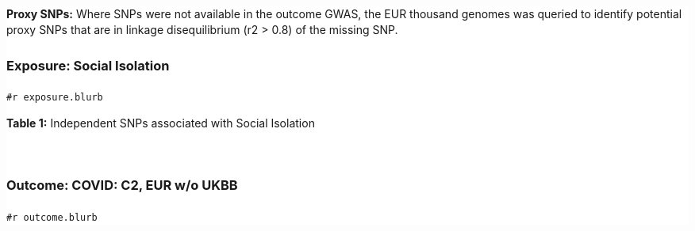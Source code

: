 **Proxy SNPs:** Where SNPs were not available in the outcome GWAS, the EUR thousand genomes was queried to identify potential proxy SNPs that are in linkage disequilibrium (r2 > 0.8) of the missing SNP.
<br>

### Exposure: Social Isolation
`#r exposure.blurb`
<br>

**Table 1:** Independent SNPs associated with Social Isolation
<div data-pagedtable="false">
  <script data-pagedtable-source type="application/json">
{"columns":[{"label":["SNP"],"name":[1],"type":["chr"],"align":["left"]},{"label":["CHROM"],"name":[2],"type":["dbl"],"align":["right"]},{"label":["POS"],"name":[3],"type":["dbl"],"align":["right"]},{"label":["REF"],"name":[4],"type":["chr"],"align":["left"]},{"label":["ALT"],"name":[5],"type":["chr"],"align":["left"]},{"label":["AF"],"name":[6],"type":["dbl"],"align":["right"]},{"label":["BETA"],"name":[7],"type":["dbl"],"align":["right"]},{"label":["SE"],"name":[8],"type":["dbl"],"align":["right"]},{"label":["Z"],"name":[9],"type":["dbl"],"align":["right"]},{"label":["P"],"name":[10],"type":["dbl"],"align":["right"]},{"label":["N"],"name":[11],"type":["dbl"],"align":["right"]},{"label":["TRAIT"],"name":[12],"type":["chr"],"align":["left"]}],"data":[{"1":"rs6430286","2":"2","3":"148834364","4":"G","5":"A","6":"0.423798","7":"-0.0116104","8":"0.00207269","9":"-5.60161","10":"2.124e-08","11":"452302","12":"Social_Isolation"},{"1":"rs74338595","2":"2","3":"212749786","4":"T","5":"C","6":"0.289914","7":"-0.0131836","8":"0.00225741","9":"-5.84016","10":"5.215e-09","11":"452302","12":"Social_Isolation"},{"1":"rs4465966","2":"3","3":"82009703","4":"A","5":"G","6":"0.570762","7":"-0.0122513","8":"0.00206930","9":"-5.92049","10":"3.210e-09","11":"452302","12":"Social_Isolation"},{"1":"rs30266","2":"5","3":"103972357","4":"G","5":"A","6":"0.328420","7":"0.0122519","8":"0.00218090","9":"5.61782","10":"1.934e-08","11":"452302","12":"Social_Isolation"},{"1":"rs2069117","2":"5","3":"152244551","4":"A","5":"C","6":"0.632457","7":"0.0142595","8":"0.00212437","9":"6.71233","10":"1.915e-11","11":"452302","12":"Social_Isolation"},{"1":"rs10456089","2":"6","3":"11959836","4":"G","5":"A","6":"0.079416","7":"-0.0217495","8":"0.00378804","9":"-5.74162","10":"9.377e-09","11":"452302","12":"Social_Isolation"},{"1":"rs7770860","2":"6","3":"131186393","4":"T","5":"C","6":"0.373251","7":"0.0128998","8":"0.00211764","9":"6.09156","10":"1.118e-09","11":"452302","12":"Social_Isolation"},{"1":"rs773020","2":"9","3":"77768122","4":"G","5":"A","6":"0.899908","7":"0.0205988","8":"0.00341273","9":"6.03587","10":"1.581e-09","11":"452302","12":"Social_Isolation"},{"1":"rs10992800","2":"9","3":"96373818","4":"G","5":"A","6":"0.397116","7":"-0.0155114","8":"0.00209327","9":"-7.41016","10":"1.261e-13","11":"452302","12":"Social_Isolation"},{"1":"rs11605348","2":"11","3":"47606483","4":"G","5":"A","6":"0.350304","7":"-0.0121724","8":"0.00214695","9":"-5.66963","10":"1.431e-08","11":"452302","12":"Social_Isolation"},{"1":"rs1966836","2":"11","3":"57982229","4":"A","5":"G","6":"0.711208","7":"-0.0130414","8":"0.00226001","9":"-5.77051","10":"7.903e-09","11":"452302","12":"Social_Isolation"},{"1":"rs62085660","2":"17","3":"66097739","4":"C","5":"G","6":"0.742566","7":"-0.0142656","8":"0.00234261","9":"-6.08963","10":"1.132e-09","11":"452302","12":"Social_Isolation"},{"1":"rs613872","2":"18","3":"53210302","4":"G","5":"T","6":"0.826351","7":"0.0227670","8":"0.00270385","9":"8.42021","10":"3.758e-17","11":"452302","12":"Social_Isolation"},{"1":"rs1022688","2":"20","3":"47648856","4":"G","5":"A","6":"0.330232","7":"0.0129423","8":"0.00217785","9":"5.94267","10":"2.804e-09","11":"452302","12":"Social_Isolation"},{"1":"rs495146","2":"20","3":"48130328","4":"C","5":"T","6":"0.250050","7":"0.0129730","8":"0.00236522","9":"5.48491","10":"4.137e-08","11":"452302","12":"Social_Isolation"}],"options":{"columns":{"min":{},"max":[10]},"rows":{"min":[10],"max":[10]},"pages":{}}}
  </script>
</div>
<br>

### Outcome: COVID: C2, EUR w/o UKBB
`#r outcome.blurb`
<br>
